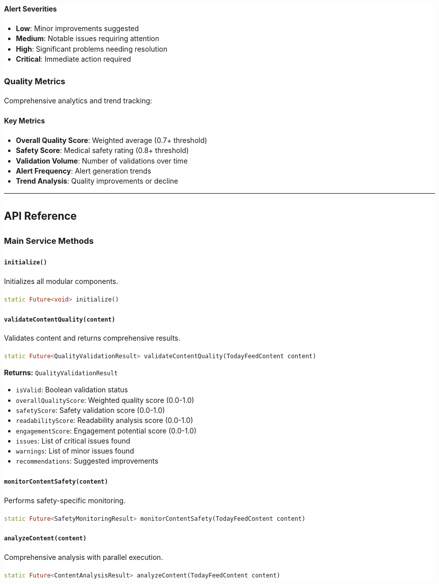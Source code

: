 #### Alert Severities
- **Low**: Minor improvements suggested
- **Medium**: Notable issues requiring attention
- **High**: Significant problems needing resolution
- **Critical**: Immediate action required

### Quality Metrics

Comprehensive analytics and trend tracking:

#### Key Metrics
- **Overall Quality Score**: Weighted average (0.7+ threshold)
- **Safety Score**: Medical safety rating (0.8+ threshold)
- **Validation Volume**: Number of validations over time
- **Alert Frequency**: Alert generation trends
- **Trend Analysis**: Quality improvements or decline

---

## API Reference

### Main Service Methods

#### `initialize()`
Initializes all modular components.
```dart
static Future<void> initialize()
```

#### `validateContentQuality(content)`
Validates content and returns comprehensive results.
```dart
static Future<QualityValidationResult> validateContentQuality(TodayFeedContent content)
```

**Returns:** `QualityValidationResult`
- `isValid`: Boolean validation status
- `overallQualityScore`: Weighted quality score (0.0-1.0)
- `safetyScore`: Safety validation score (0.0-1.0)
- `readabilityScore`: Readability analysis score (0.0-1.0)
- `engagementScore`: Engagement potential score (0.0-1.0)
- `issues`: List of critical issues found
- `warnings`: List of minor issues found
- `recommendations`: Suggested improvements

#### `monitorContentSafety(content)`
Performs safety-specific monitoring.
```dart
static Future<SafetyMonitoringResult> monitorContentSafety(TodayFeedContent content)
```

#### `analyzeContent(content)`
Comprehensive analysis with parallel execution.
```dart
static Future<ContentAnalysisResult> analyzeContent(TodayFeedContent content)
```
